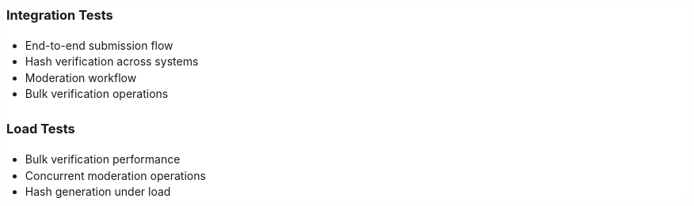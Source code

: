 ### Integration Tests
- End-to-end submission flow
- Hash verification across systems
- Moderation workflow
- Bulk verification operations

### Load Tests
- Bulk verification performance
- Concurrent moderation operations
- Hash generation under load